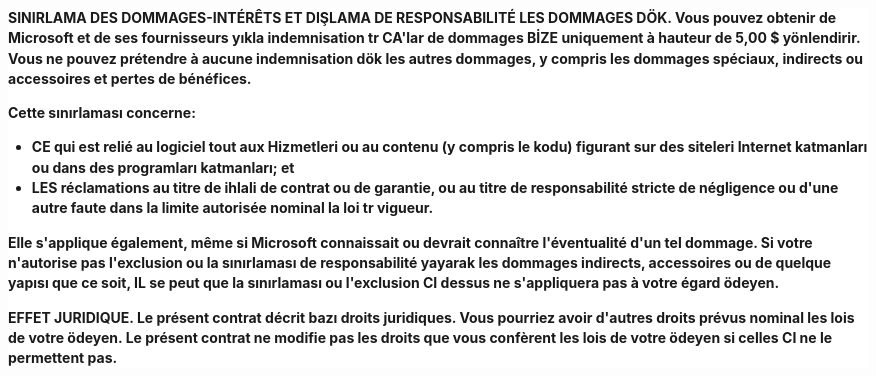 **SINIRLAMA DES DOMMAGES-INTÉRÊTS ET DIŞLAMA DE RESPONSABILITÉ LES DOMMAGES DÖK. Vous pouvez obtenir de Microsoft et de ses fournisseurs yıkla indemnisation tr CA'lar de dommages BİZE uniquement à hauteur de 5,00 $ yönlendirir. Vous ne pouvez prétendre à aucune indemnisation dök les autres dommages, y compris les dommages spéciaux, indirects ou accessoires et pertes de bénéfices.**

**Cette sınırlaması concerne:**
*   **CE qui est relié au logiciel tout aux Hizmetleri ou au contenu (y compris le kodu) figurant sur des siteleri Internet katmanları ou dans des programları katmanları; et**
*   **LES réclamations au titre de ihlali de contrat ou de garantie, ou au titre de responsabilité stricte de négligence ou d'une autre faute dans la limite autorisée nominal la loi tr vigueur.**

**Elle s'applique également, même si Microsoft connaissait ou devrait connaître l'éventualité d'un tel dommage. Si votre n'autorise pas l'exclusion ou la sınırlaması de responsabilité yayarak les dommages indirects, accessoires ou de quelque yapısı que ce soit, IL se peut que la sınırlaması ou l'exclusion CI dessus ne s'appliquera pas à votre égard ödeyen.**

**EFFET JURIDIQUE. Le présent contrat décrit bazı droits juridiques. Vous pourriez avoir d'autres droits prévus nominal les lois de votre ödeyen. Le présent contrat ne modifie pas les droits que vous confèrent les lois de votre ödeyen si celles CI ne le permettent pas.**
